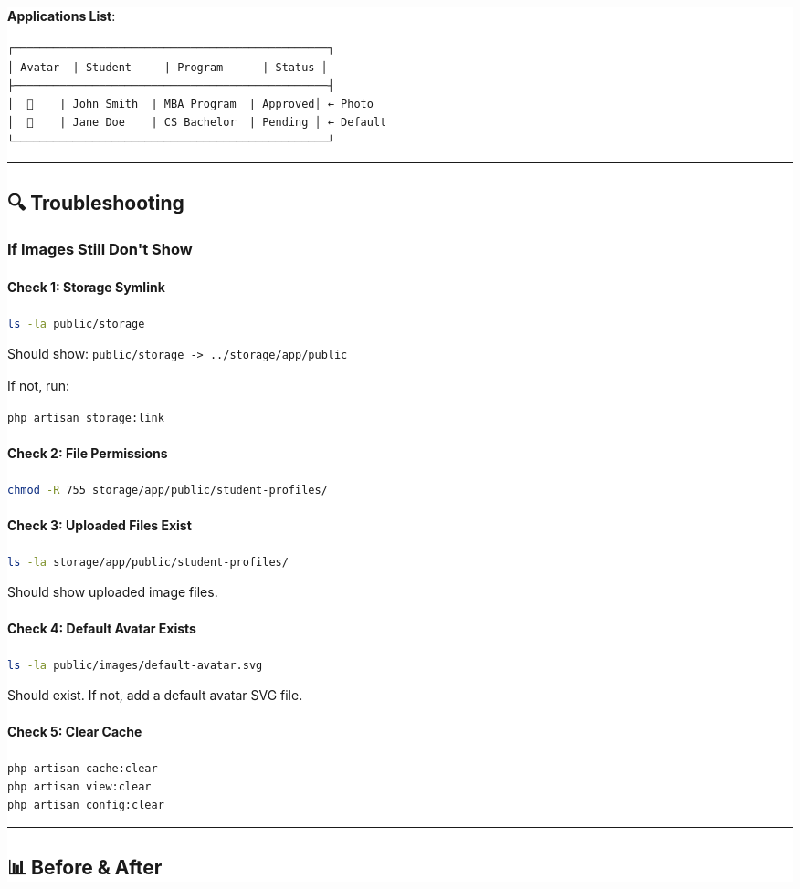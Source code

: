 **Applications List**:
```
┌────────────────────────────────────────────────┐
│ Avatar  | Student     | Program      | Status │
├────────────────────────────────────────────────┤
│  👤    | John Smith  | MBA Program  | Approved│ ← Photo
│  👤    | Jane Doe    | CS Bachelor  | Pending │ ← Default
└────────────────────────────────────────────────┘
```

---

## 🔍 Troubleshooting

### If Images Still Don't Show

#### Check 1: Storage Symlink
```bash
ls -la public/storage
```
Should show: `public/storage -> ../storage/app/public`

If not, run:
```bash
php artisan storage:link
```

#### Check 2: File Permissions
```bash
chmod -R 755 storage/app/public/student-profiles/
```

#### Check 3: Uploaded Files Exist
```bash
ls -la storage/app/public/student-profiles/
```
Should show uploaded image files.

#### Check 4: Default Avatar Exists
```bash
ls -la public/images/default-avatar.svg
```
Should exist. If not, add a default avatar SVG file.

#### Check 5: Clear Cache
```bash
php artisan cache:clear
php artisan view:clear
php artisan config:clear
```

---

## 📊 Before & After
